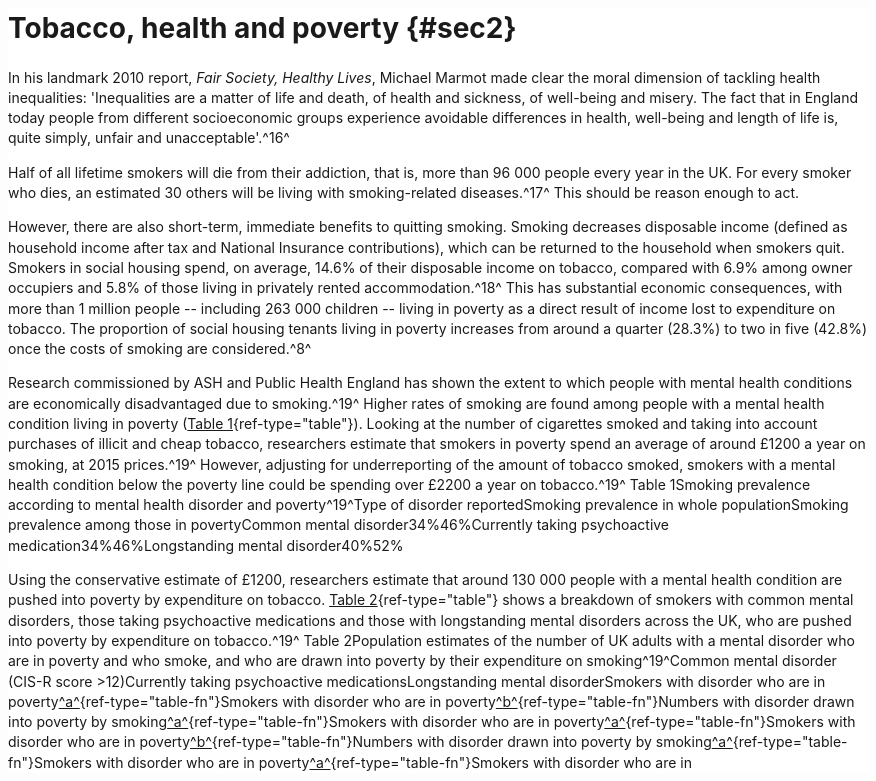 
# Tobacco, health and poverty {#sec2}

In his landmark 2010 report, *Fair Society, Healthy Lives*, Michael
Marmot made clear the moral dimension of tackling health inequalities:
'Inequalities are a matter of life and death, of health and sickness, of
well-being and misery. The fact that in England today people from
different socioeconomic groups experience avoidable differences in
health, well-being and length of life is, quite simply, unfair and
unacceptable'.^16^

Half of all lifetime smokers will die from their addiction, that is,
more than 96 000 people every year in the UK. For every smoker who dies,
an estimated 30 others will be living with smoking-related diseases.^17^
This should be reason enough to act.

However, there are also short-term, immediate benefits to quitting
smoking. Smoking decreases disposable income (defined as household
income after tax and National Insurance contributions), which can be
returned to the household when smokers quit. Smokers in social housing
spend, on average, 14.6% of their disposable income on tobacco, compared
with 6.9% among owner occupiers and 5.8% of those living in privately
rented accommodation.^18^ This has substantial economic consequences,
with more than 1 million people -- including 263 000 children -- living
in poverty as a direct result of income lost to expenditure on tobacco.
The proportion of social housing tenants living in poverty increases
from around a quarter (28.3%) to two in five (42.8%) once the costs of
smoking are considered.^8^

Research commissioned by ASH and Public Health England has shown the
extent to which people with mental health conditions are economically
disadvantaged due to smoking.^19^ Higher rates of smoking are found
among people with a mental health condition living in poverty ([Table
1](#tab01){ref-type="table"}). Looking at the number of cigarettes
smoked and taking into account purchases of illicit and cheap tobacco,
researchers estimate that smokers in poverty spend an average of around
£1200 a year on smoking, at 2015 prices.^19^ However, adjusting for
underreporting of the amount of tobacco smoked, smokers with a mental
health condition below the poverty line could be spending over £2200 a
year on tobacco.^19^ Table 1Smoking prevalence according to mental
health disorder and poverty^19^Type of disorder reportedSmoking
prevalence in whole populationSmoking prevalence among those in
povertyCommon mental disorder34%46%Currently taking psychoactive
medication34%46%Longstanding mental disorder40%52%

Using the conservative estimate of £1200, researchers estimate that
around 130 000 people with a mental health condition are pushed into
poverty by expenditure on tobacco. [Table 2](#tab02){ref-type="table"}
shows a breakdown of smokers with common mental disorders, those taking
psychoactive medications and those with longstanding mental disorders
across the UK, who are pushed into poverty by expenditure on
tobacco.^19^ Table 2Population estimates of the number of UK adults with
a mental disorder who are in poverty and who smoke, and who are drawn
into poverty by their expenditure on smoking^19^Common mental disorder
(CIS-R score \>12)Currently taking psychoactive medicationsLongstanding
mental disorderSmokers with disorder who are in
poverty[^a^](#tfn2_1){ref-type="table-fn"}Smokers with disorder who are
in poverty[^b^](#tfn2_2){ref-type="table-fn"}Numbers with disorder drawn
into poverty by smoking[^a^](#tfn2_1){ref-type="table-fn"}Smokers with
disorder who are in poverty[^a^](#tfn2_1){ref-type="table-fn"}Smokers
with disorder who are in
poverty[^b^](#tfn2_2){ref-type="table-fn"}Numbers with disorder drawn
into poverty by smoking[^a^](#tfn2_1){ref-type="table-fn"}Smokers with
disorder who are in poverty[^a^](#tfn2_1){ref-type="table-fn"}Smokers
with disorder who are in